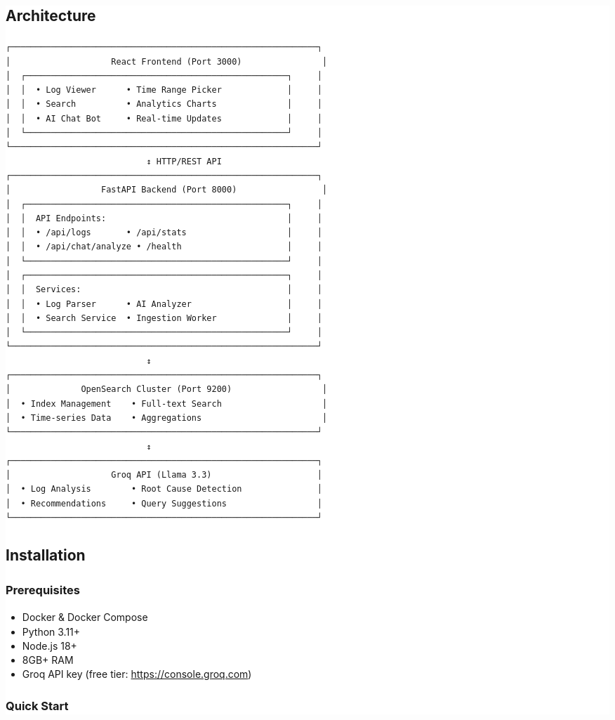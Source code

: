 ## Architecture

```
┌─────────────────────────────────────────────────────────────┐
│                    React Frontend (Port 3000)                │
│  ┌────────────────────────────────────────────────────┐     │
│  │  • Log Viewer      • Time Range Picker             │     │
│  │  • Search          • Analytics Charts              │     │
│  │  • AI Chat Bot     • Real-time Updates             │     │
│  └────────────────────────────────────────────────────┘     │
└─────────────────────────────────────────────────────────────┘
                            ↕ HTTP/REST API
┌─────────────────────────────────────────────────────────────┐
│                  FastAPI Backend (Port 8000)                 │
│  ┌────────────────────────────────────────────────────┐     │
│  │  API Endpoints:                                    │     │
│  │  • /api/logs       • /api/stats                    │     │
│  │  • /api/chat/analyze • /health                     │     │
│  └────────────────────────────────────────────────────┘     │
│  ┌────────────────────────────────────────────────────┐     │
│  │  Services:                                         │     │
│  │  • Log Parser      • AI Analyzer                   │     │
│  │  • Search Service  • Ingestion Worker              │     │
│  └────────────────────────────────────────────────────┘     │
└─────────────────────────────────────────────────────────────┘
                            ↕
┌─────────────────────────────────────────────────────────────┐
│              OpenSearch Cluster (Port 9200)                  │
│  • Index Management    • Full-text Search                    │
│  • Time-series Data    • Aggregations                        │
└─────────────────────────────────────────────────────────────┘
                            ↕
┌─────────────────────────────────────────────────────────────┐
│                    Groq API (Llama 3.3)                     │
│  • Log Analysis        • Root Cause Detection               │
│  • Recommendations     • Query Suggestions                  │
└─────────────────────────────────────────────────────────────┘
```

## Installation

### Prerequisites
- Docker & Docker Compose
- Python 3.11+
- Node.js 18+
- 8GB+ RAM
- Groq API key (free tier: https://console.groq.com)

### Quick Start
